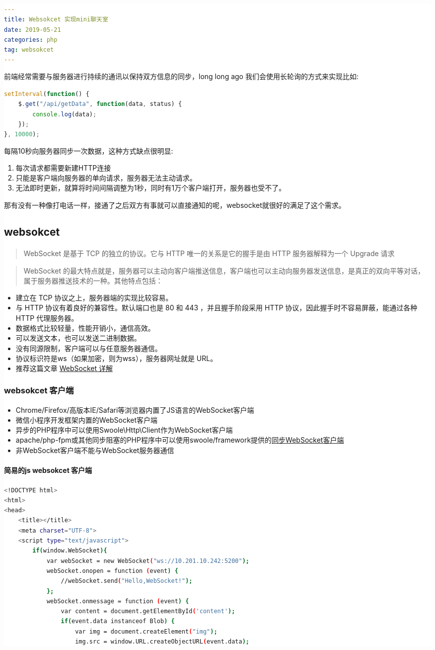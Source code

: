 ```yaml
---
title: Websokcet 实现mini聊天室
date: 2019-05-21
categories: php
tag: websokcet
---
```


前端经常需要与服务器进行持续的通讯以保持双方信息的同步，long long ago 我们会使用长轮询的方式来实现比如:
``` javascript
setInterval(function() {
    $.get("/api/getData", function(data, status) {
        console.log(data);
    });
}, 10000);
```
每隔10秒向服务器同步一次数据，这种方式缺点很明显:
1. 每次请求都需要新建HTTP连接
2. 只能是客户端向服务器的单向请求，服务器无法主动请求。
3. 无法即时更新，就算将时间间隔调整为1秒，同时有1万个客户端打开，服务器也受不了。

那有没有一种像打电话一样，接通了之后双方有事就可以直接通知的呢，websocket就很好的满足了这个需求。

## websokcet

> WebSocket 是基于 TCP 的独立的协议。它与 HTTP 唯一的关系是它的握手是由 HTTP 服务器解释为一个 Upgrade 请求

> WebSocket 的最大特点就是，服务器可以主动向客户端推送信息，客户端也可以主动向服务器发送信息，是真正的双向平等对话，属于服务器推送技术的一种。其他特点包括：

* 建立在 TCP 协议之上，服务器端的实现比较容易。
* 与 HTTP 协议有着良好的兼容性。默认端口也是 80 和 443 ，并且握手阶段采用 HTTP 协议，因此握手时不容易屏蔽，能通过各种 HTTP 代理服务器。
* 数据格式比较轻量，性能开销小，通信高效。
* 可以发送文本，也可以发送二进制数据。
* 没有同源限制，客户端可以与任意服务器通信。
* 协议标识符是ws（如果加密，则为wss），服务器网址就是 URL。
* 推荐这篇文章  [WebSocket 详解](https://segmentfault.com/a/1190000012948613#articleHeader1)

### websokcet 客户端

* Chrome/Firefox/高版本IE/Safari等浏览器内置了JS语言的WebSocket客户端
* 微信小程序开发框架内置的WebSocket客户端
* 异步的PHP程序中可以使用Swoole\Http\Client作为WebSocket客户端
* apache/php-fpm或其他同步阻塞的PHP程序中可以使用swoole/framework提供的[同步WebSocket客户端](https://github.com/swoole/framework/blob/master/libs/Swoole/Client/WebSocket.php)
* 非WebSocket客户端不能与WebSocket服务器通信


#### 简易的js websokcet 客户端

``` bash
<!DOCTYPE html>
<html>
<head>
    <title></title>
    <meta charset="UTF-8">
    <script type="text/javascript">
        if(window.WebSocket){
            var webSocket = new WebSocket("ws://10.201.10.242:5200");
            webSocket.onopen = function (event) {
                //webSocket.send("Hello,WebSocket!");
            };
            webSocket.onmessage = function (event) {
                var content = document.getElementById('content');
                if(event.data instanceof Blob) {
                    var img = document.createElement("img");
                    img.src = window.URL.createObjectURL(event.data);
```